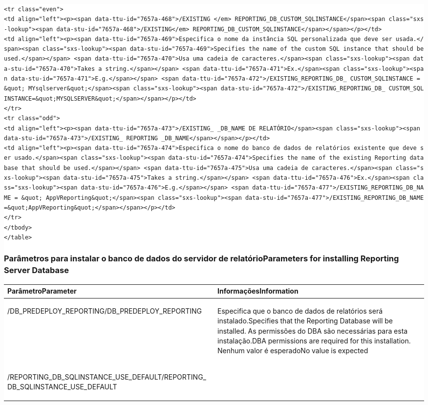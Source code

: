     <tr class="even">
    <td align="left"><p><span data-ttu-id="7657a-468">/EXISTING </em> REPORTING_DB_CUSTOM_SQLINSTANCE</span><span class="sxs-lookup"><span data-stu-id="7657a-468">/EXISTING</em> REPORTING_DB_CUSTOM_SQLINSTANCE</span></span></p></td>
    <td align="left"><p><span data-ttu-id="7657a-469">Especifica o nome da instância SQL personalizada que deve ser usada.</span><span class="sxs-lookup"><span data-stu-id="7657a-469">Specifies the name of the custom SQL instance that should be used.</span></span> <span data-ttu-id="7657a-470">Usa uma cadeia de caracteres.</span><span class="sxs-lookup"><span data-stu-id="7657a-470">Takes a string.</span></span> <span data-ttu-id="7657a-471">Ex.</span><span class="sxs-lookup"><span data-stu-id="7657a-471">E.g.</span></span> <span data-ttu-id="7657a-472">/EXISTING_REPORTING_DB_ CUSTOM_SQLINSTANCE = &quot; MYsqlserver&quot;</span><span class="sxs-lookup"><span data-stu-id="7657a-472">/EXISTING_REPORTING_DB_ CUSTOM_SQLINSTANCE=&quot;MYSQLSERVER&quot;</span></span></p></td>
    </tr>
    <tr class="odd">
    <td align="left"><p><span data-ttu-id="7657a-473">/EXISTING_ _DB_NAME DE RELATÓRIO</span><span class="sxs-lookup"><span data-stu-id="7657a-473">/EXISTING_ REPORTING _DB_NAME</span></span></p></td>
    <td align="left"><p><span data-ttu-id="7657a-474">Especifica o nome do banco de dados de relatórios existente que deve ser usado.</span><span class="sxs-lookup"><span data-stu-id="7657a-474">Specifies the name of the existing Reporting database that should be used.</span></span> <span data-ttu-id="7657a-475">Usa uma cadeia de caracteres.</span><span class="sxs-lookup"><span data-stu-id="7657a-475">Takes a string.</span></span> <span data-ttu-id="7657a-476">Ex.</span><span class="sxs-lookup"><span data-stu-id="7657a-476">E.g.</span></span> <span data-ttu-id="7657a-477">/EXISTING_REPORTING_DB_NAME = &quot; AppVReporting&quot;</span><span class="sxs-lookup"><span data-stu-id="7657a-477">/EXISTING_REPORTING_DB_NAME=&quot;AppVReporting&quot;</span></span></p></td>
    </tr>
    </tbody>
    </table>

### <span data-ttu-id="7657a-478">Parâmetros para instalar o banco de dados do servidor de relatório</span><span class="sxs-lookup"><span data-stu-id="7657a-478">Parameters for installing Reporting Server Database</span></span>

<table>
    <colgroup>
    <col width="50%" />
    <col width="50%" />
    </colgroup>
    <thead>
    <tr class="header">
    <th align="left"><span data-ttu-id="7657a-479">Parâmetro</span><span class="sxs-lookup"><span data-stu-id="7657a-479">Parameter</span></span></th>
    <th align="left"><span data-ttu-id="7657a-480">Informações</span><span class="sxs-lookup"><span data-stu-id="7657a-480">Information</span></span></th>
    </tr>
    </thead>
    <tbody>
    <tr class="odd">
    <td align="left"><p><span data-ttu-id="7657a-481">/DB_PREDEPLOY_REPORTING</span><span class="sxs-lookup"><span data-stu-id="7657a-481">/DB_PREDEPLOY_REPORTING</span></span></p></td>
    <td align="left"><p><span data-ttu-id="7657a-482">Especifica que o banco de dados de relatórios será instalado.</span><span class="sxs-lookup"><span data-stu-id="7657a-482">Specifies that the Reporting Database will be installed.</span></span> <span data-ttu-id="7657a-483">As permissões do DBA são necessárias para esta instalação.</span><span class="sxs-lookup"><span data-stu-id="7657a-483">DBA permissions are required for this installation.</span></span> <span data-ttu-id="7657a-484">Nenhum valor é esperado</span><span class="sxs-lookup"><span data-stu-id="7657a-484">No value is expected</span></span></p></td>
    </tr>
    <tr class="even">
    <td align="left"><p><span data-ttu-id="7657a-485">/REPORTING_DB_SQLINSTANCE_USE_DEFAULT</span><span class="sxs-lookup"><span data-stu-id="7657a-485">/REPORTING_DB_SQLINSTANCE_USE_DEFAULT</span></span></p></td>